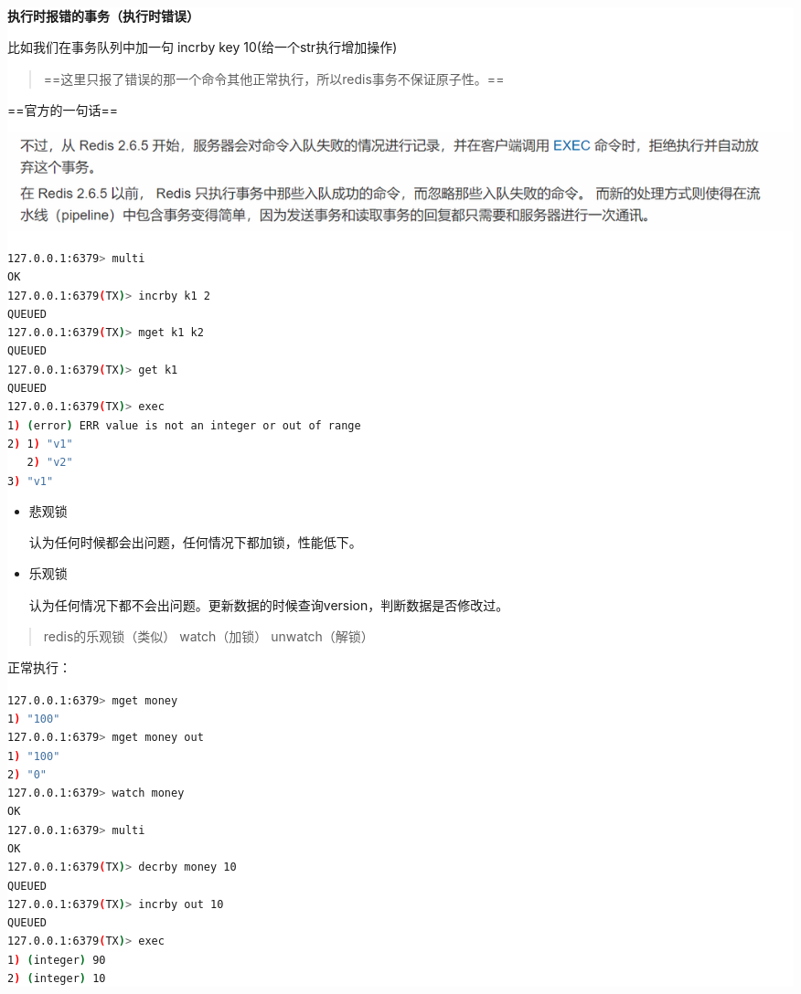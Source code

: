 **执行时报错的事务（执行时错误）**

比如我们在事务队列中加一句  incrby key 10(给一个str执行增加操作)

> ==这里只报了错误的那一个命令其他正常执行，所以redis事务不保证原子性。==

==官方的一句话==

![image-20211228100747716](redis.assets\image-20211228100747716.png)

```bash
127.0.0.1:6379> multi
OK
127.0.0.1:6379(TX)> incrby k1 2
QUEUED
127.0.0.1:6379(TX)> mget k1 k2
QUEUED
127.0.0.1:6379(TX)> get k1
QUEUED
127.0.0.1:6379(TX)> exec
1) (error) ERR value is not an integer or out of range
2) 1) "v1"
   2) "v2"
3) "v1"
```

- 悲观锁

  认为任何时候都会出问题，任何情况下都加锁，性能低下。

- 乐观锁

  认为任何情况下都不会出问题。更新数据的时候查询version，判断数据是否修改过。

  

> redis的乐观锁（类似） watch（加锁）  unwatch（解锁）

正常执行：

```bash
127.0.0.1:6379> mget money
1) "100"
127.0.0.1:6379> mget money out
1) "100"
2) "0"
127.0.0.1:6379> watch money 
OK
127.0.0.1:6379> multi
OK
127.0.0.1:6379(TX)> decrby money 10
QUEUED
127.0.0.1:6379(TX)> incrby out 10
QUEUED
127.0.0.1:6379(TX)> exec
1) (integer) 90
2) (integer) 10
```
